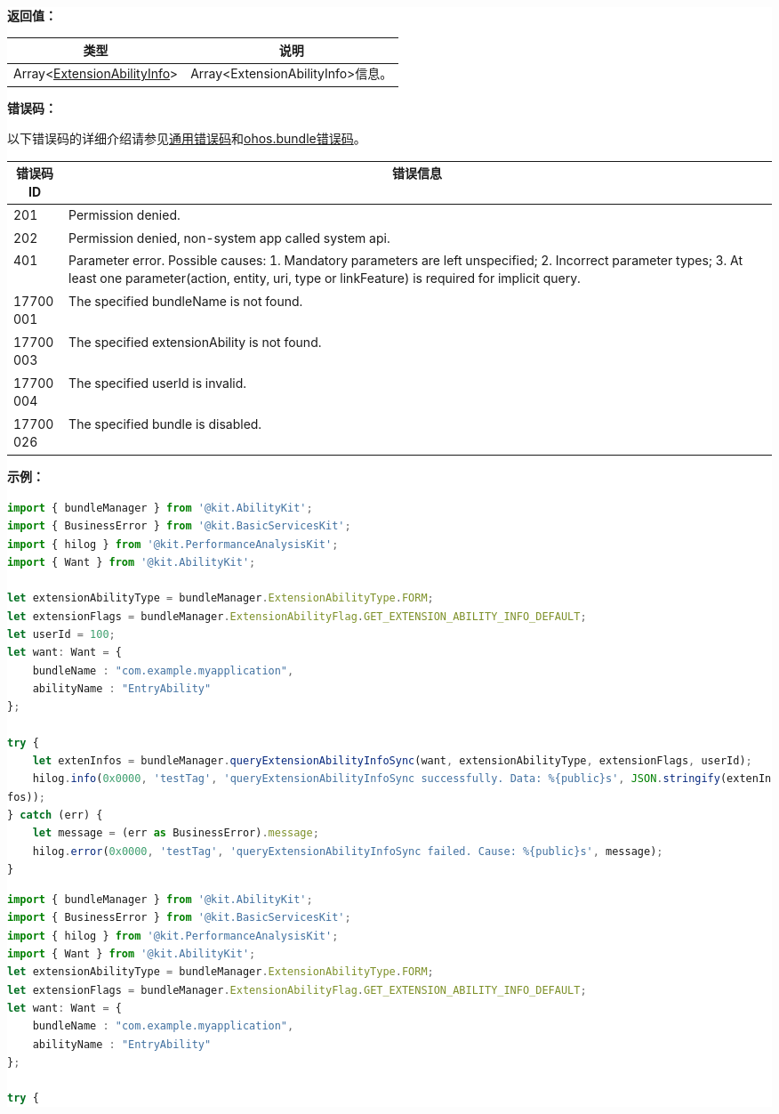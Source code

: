 **返回值：**

| 类型                                                         | 说明                                          |
| ------------------------------------------------------------ | --------------------------------------------- |
| Array\<[ExtensionAbilityInfo](js-apis-bundleManager-extensionAbilityInfo.md)> | Array\<ExtensionAbilityInfo>信息。 |

**错误码：**

以下错误码的详细介绍请参见[通用错误码](../errorcode-universal.md)和[ohos.bundle错误码](errorcode-bundle.md)。

| 错误码ID | 错误信息                             |
| -------- | --------------------------------------|
| 201 | Permission denied. |
| 202 | Permission denied, non-system app called system api. |
| 401 | Parameter error. Possible causes: 1. Mandatory parameters are left unspecified; 2. Incorrect parameter types; 3. At least one parameter(action, entity, uri, type or linkFeature) is required for implicit query. |
| 17700001 | The specified bundleName is not found. |
| 17700003 | The specified extensionAbility is not found.    |
| 17700004 | The specified userId is invalid.       |
| 17700026 | The specified bundle is disabled.      |

**示例：**

```ts
import { bundleManager } from '@kit.AbilityKit';
import { BusinessError } from '@kit.BasicServicesKit';
import { hilog } from '@kit.PerformanceAnalysisKit';
import { Want } from '@kit.AbilityKit';

let extensionAbilityType = bundleManager.ExtensionAbilityType.FORM;
let extensionFlags = bundleManager.ExtensionAbilityFlag.GET_EXTENSION_ABILITY_INFO_DEFAULT;
let userId = 100;
let want: Want = {
    bundleName : "com.example.myapplication",
    abilityName : "EntryAbility"
};

try {
    let extenInfos = bundleManager.queryExtensionAbilityInfoSync(want, extensionAbilityType, extensionFlags, userId);
    hilog.info(0x0000, 'testTag', 'queryExtensionAbilityInfoSync successfully. Data: %{public}s', JSON.stringify(extenInfos));
} catch (err) {
    let message = (err as BusinessError).message;
    hilog.error(0x0000, 'testTag', 'queryExtensionAbilityInfoSync failed. Cause: %{public}s', message);
}
```

```ts
import { bundleManager } from '@kit.AbilityKit';
import { BusinessError } from '@kit.BasicServicesKit';
import { hilog } from '@kit.PerformanceAnalysisKit';
import { Want } from '@kit.AbilityKit';
let extensionAbilityType = bundleManager.ExtensionAbilityType.FORM;
let extensionFlags = bundleManager.ExtensionAbilityFlag.GET_EXTENSION_ABILITY_INFO_DEFAULT;
let want: Want = {
    bundleName : "com.example.myapplication",
    abilityName : "EntryAbility"
};

try {
```